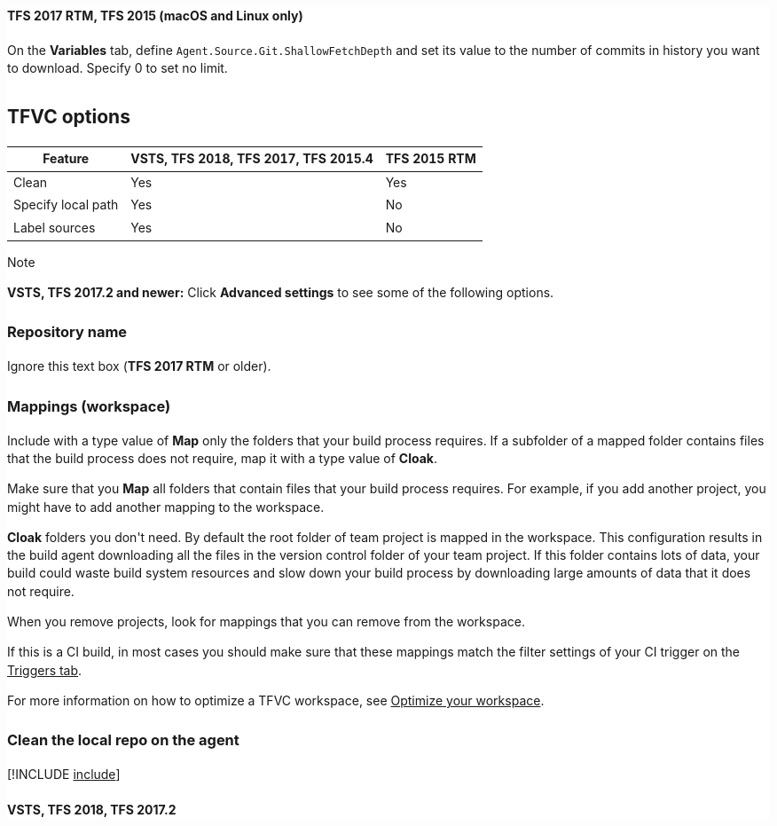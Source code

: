 [//]: # (::: moniker-end)

[//]: # (::: moniker range=">= tfs-2015 <= tfs-2017")

#### TFS 2017 RTM, TFS 2015 (macOS and Linux only)

On the **Variables** tab, define `Agent.Source.Git.ShallowFetchDepth` and set its value to the number of commits in history you want to download. Specify 0 to set no limit.

[//]: # (::: moniker-end)

[//]: # (::: moniker range=">= tfs-2015")

## TFVC options

| Feature | VSTS, TFS 2018, TFS 2017, TFS 2015.4 | TFS 2015 RTM |
|---------|--------------------------------------|--------------|
| Clean   |Yes|Yes|
| Specify local path |Yes|No|
| Label sources|Yes|No|

> [!NOTE]
> **VSTS, TFS 2017.2 and newer:** Click **Advanced settings** to see some of the following options.

### Repository name

Ignore this text box (**TFS 2017 RTM** or older).

### Mappings (workspace)

Include with a type value of **Map** only the folders that your build process requires. If a subfolder of a mapped folder contains files that the build process does not require, map it with a type value of **Cloak**.

Make sure that you **Map** all folders that contain files that your build process requires. For example, if you add another project, you might have to add another mapping to the workspace.

**Cloak** folders you don't need. By default the root folder of team project is mapped in the workspace. This configuration results in the build agent downloading all the files in the version control folder of your team project. If this folder contains lots of data, your build could waste build system resources and slow down your build process by downloading large amounts of data that it does not require.

When you remove projects, look for mappings that you can remove from the workspace.

If this is a CI build, in most cases you should make sure that these mappings match the filter settings of your CI trigger on the [Triggers tab](triggers.md).

For more information on how to optimize a TFVC workspace, see [Optimize your workspace](../../../../tfvc/optimize-your-workspace.md).

### Clean the local repo on the agent

[!INCLUDE [include](_shared/build-clean-intro.md)]

[//]: # (::: moniker-end)

[//]: # (::: moniker range=">= tfs-2017")

#### VSTS, TFS 2018, TFS 2017.2


[//]: # (monikerRange: '>= tfs-2013')
[//]: # (TODO: confirm 2018 was version of multiple phases)
[//]: # (::: moniker range=">= tfs-2018")
[//]: # (::: moniker range=">= tfs-2018")
[//]: # (::: moniker range="tfs-2017")
[//]: # (::: moniker range=">= tfs-2015 < tfs-2017")
[//]: # (TODO: build.clean variable still works and overrides if clean is set to false)
[//]: # (::: moniker range="tfs-2017")
[//]: # (::: moniker range="tfs-2015")
[//]: # (TODO: clarify folder)
[//]: # (TODO: confirm I got this next section right; e.g. GitHub not in TFS 2018 Update 1)
[//]: # (::: moniker range="vsts")
[//]: # (::: moniker range="tfs-2015")
[//]: # (TODO: confirm this is correct for TFVC; clarify folder)
[//]: # (::: moniker range="tfs-2013")